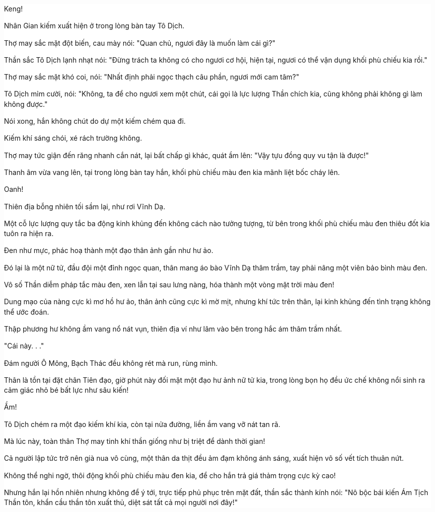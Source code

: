 Keng!

Nhân Gian kiếm xuất hiện ở trong lòng bàn tay Tô Dịch.

Thợ may sắc mặt đột biến, cau mày nói: "Quan chủ, ngươi đây là muốn làm cái gì?"

Thần sắc Tô Dịch lạnh nhạt nói: "Đừng trách ta không có cho ngươi cơ hội, hiện tại, ngươi có thể vận dụng khối phù chiếu kia rồi."

Thợ may sắc mặt khó coi, nói: "Nhất định phải ngọc thạch câu phần, ngươi mới cam tâm?"

Tô Dịch mỉm cười, nói: "Không, ta để cho ngươi xem một chút, cái gọi là lực lượng Thần chích kia, cũng không phải không gì làm không được."

Nói xong, hắn không chút do dự một kiếm chém qua đi.

Kiếm khí sáng chói, xé rách trường không.

Thợ may tức giận đến răng nhanh cắn nát, lại bất chấp gì khác, quát ầm lên: "Vậy tựu đồng quy vu tận là được!"

Thanh âm vừa vang lên, tại trong lòng bàn tay hắn, khối phù chiếu màu đen kia mãnh liệt bốc cháy lên.

Oanh!

Thiên địa bỗng nhiên tối sầm lại, như rơi Vĩnh Dạ.

Một cỗ lực lượng quy tắc ba động kinh khủng đến không cách nào tưởng tượng, từ bên trong khối phù chiếu màu đen thiêu đốt kia tuôn ra hiện ra.

Đen như mực, phác hoạ thành một đạo thân ảnh gần như hư ảo.

Đó lại là một nữ tử, đầu đội một đỉnh ngọc quan, thân mang áo bào Vĩnh Dạ thâm trầm, tay phải nâng một viên bảo bình màu đen.

Vô số Thần diễm pháp tắc màu đen, xen lẫn tại sau lưng nàng, hóa thành một vòng mặt trời màu đen!

Dung mạo của nàng cực kì mơ hồ hư ảo, thân ảnh cũng cực kì mờ mịt, nhưng khí tức trên thân, lại kinh khủng đến tình trạng không thể ước đoán.

Thập phương hư không ầm vang nổ nát vụn, thiên địa ví như lâm vào bên trong hắc ám thâm trầm nhất.

"Cái này. . ."

Đám người Ô Mông, Bạch Thác đều không rét mà run, rùng mình.

Thân là tồn tại đặt chân Tiên đạo, giờ phút này đối mặt một đạo hư ảnh nữ tử kia, trong lòng bọn họ đều ức chế không nổi sinh ra cảm giác nhỏ bé bất lực như sâu kiến!

Ầm!

Tô Dịch chém ra một đạo kiếm khí kia, còn tại nửa đường, liền ầm vang vỡ nát tan rã.

Mà lúc này, toàn thân Thợ may tinh khí thần giống như bị triệt để dành thời gian!

Cả người lập tức trở nên già nua vô cùng, một thân da thịt đều ảm đạm không ánh sáng, xuất hiện vô số vết tích thuân nứt.

Không thể nghi ngờ, thôi động khối phù chiếu màu đen kia, để cho hắn trả giá thảm trọng cực kỳ cao!

Nhưng hắn lại hồn nhiên nhưng không để ý tới, trực tiếp phủ phục trên mặt đất, thần sắc thành kính nói: "Nô bộc bái kiến Ám Tịch Thần tôn, khẩn cầu thần tôn xuất thủ, diệt sát tất cả mọi người nơi đây!"
